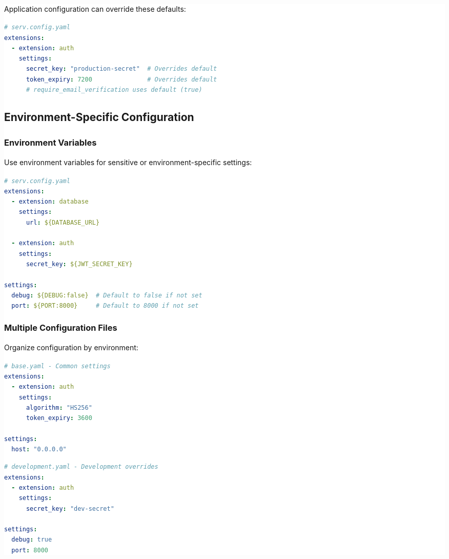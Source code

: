 Application configuration can override these defaults:

```yaml
# serv.config.yaml
extensions:
  - extension: auth
    settings:
      secret_key: "production-secret"  # Overrides default
      token_expiry: 7200               # Overrides default
      # require_email_verification uses default (true)
```

## Environment-Specific Configuration

### Environment Variables

Use environment variables for sensitive or environment-specific settings:

```yaml
# serv.config.yaml
extensions:
  - extension: database
    settings:
      url: ${DATABASE_URL}
      
  - extension: auth
    settings:
      secret_key: ${JWT_SECRET_KEY}
      
settings:
  debug: ${DEBUG:false}  # Default to false if not set
  port: ${PORT:8000}     # Default to 8000 if not set
```

### Multiple Configuration Files

Organize configuration by environment:

```yaml
# base.yaml - Common settings
extensions:
  - extension: auth
    settings:
      algorithm: "HS256"
      token_expiry: 3600

settings:
  host: "0.0.0.0"
```

```yaml
# development.yaml - Development overrides
extensions:
  - extension: auth
    settings:
      secret_key: "dev-secret"

settings:
  debug: true
  port: 8000
```
